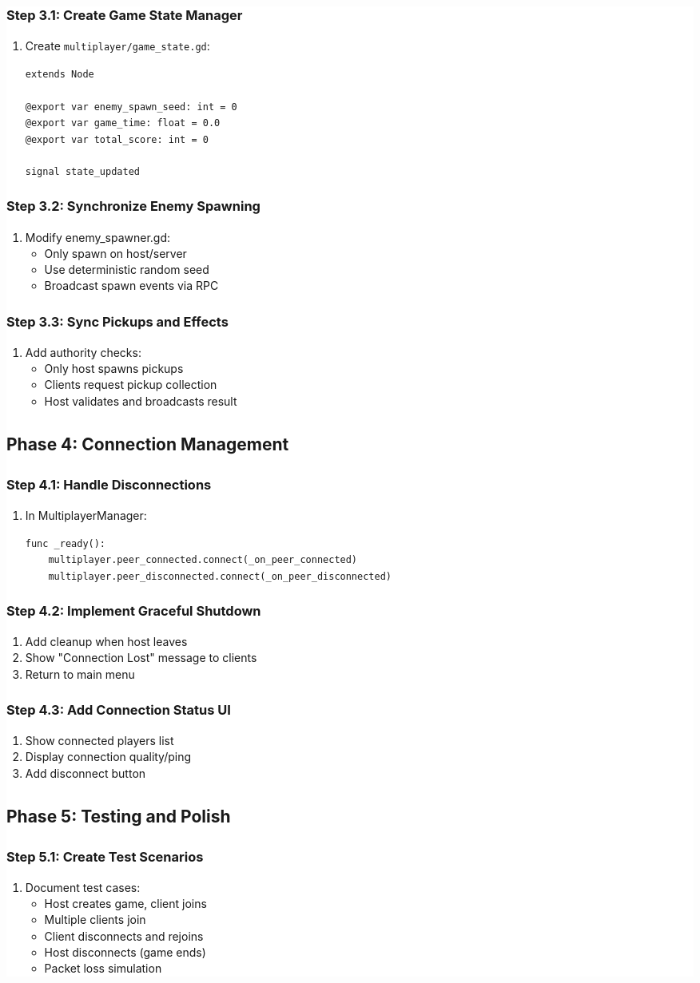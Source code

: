 ### Step 3.1: Create Game State Manager
1. Create `multiplayer/game_state.gd`:
   ```gdscript
   extends Node
   
   @export var enemy_spawn_seed: int = 0
   @export var game_time: float = 0.0
   @export var total_score: int = 0
   
   signal state_updated
   ```

### Step 3.2: Synchronize Enemy Spawning
1. Modify enemy_spawner.gd:
   - Only spawn on host/server
   - Use deterministic random seed
   - Broadcast spawn events via RPC

### Step 3.3: Sync Pickups and Effects
1. Add authority checks:
   - Only host spawns pickups
   - Clients request pickup collection
   - Host validates and broadcasts result

## Phase 4: Connection Management

### Step 4.1: Handle Disconnections
1. In MultiplayerManager:
   ```gdscript
   func _ready():
       multiplayer.peer_connected.connect(_on_peer_connected)
       multiplayer.peer_disconnected.connect(_on_peer_disconnected)
   ```

### Step 4.2: Implement Graceful Shutdown
1. Add cleanup when host leaves
2. Show "Connection Lost" message to clients
3. Return to main menu

### Step 4.3: Add Connection Status UI
1. Show connected players list
2. Display connection quality/ping
3. Add disconnect button

## Phase 5: Testing and Polish

### Step 5.1: Create Test Scenarios
1. Document test cases:
   - Host creates game, client joins
   - Multiple clients join
   - Client disconnects and rejoins
   - Host disconnects (game ends)
   - Packet loss simulation
